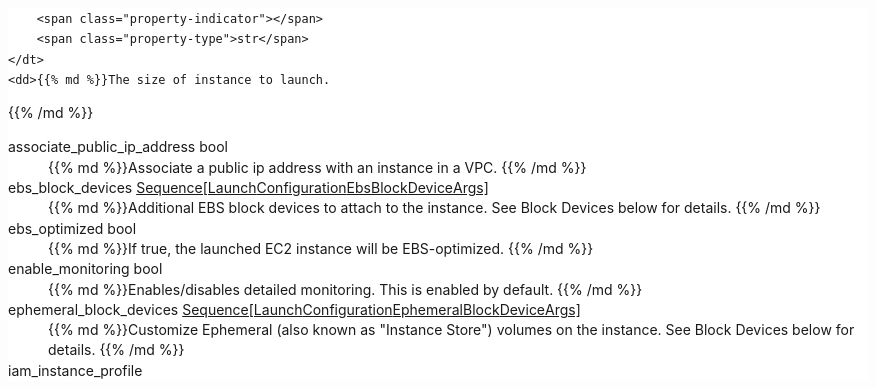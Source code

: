         <span class="property-indicator"></span>
        <span class="property-type">str</span>
    </dt>
    <dd>{{% md %}}The size of instance to launch.
{{% /md %}}</dd><dt class="property-optional"
            title="Optional">
        <span id="associate_public_ip_address_python">
<a href="#associate_public_ip_address_python" style="color: inherit; text-decoration: inherit;">associate_<wbr>public_<wbr>ip_<wbr>address</a>
</span>
        <span class="property-indicator"></span>
        <span class="property-type">bool</span>
    </dt>
    <dd>{{% md %}}Associate a public ip address with an instance in a VPC.
{{% /md %}}</dd><dt class="property-optional"
            title="Optional">
        <span id="ebs_block_devices_python">
<a href="#ebs_block_devices_python" style="color: inherit; text-decoration: inherit;">ebs_<wbr>block_<wbr>devices</a>
</span>
        <span class="property-indicator"></span>
        <span class="property-type"><a href="#launchconfigurationebsblockdevice">Sequence[Launch<wbr>Configuration<wbr>Ebs<wbr>Block<wbr>Device<wbr>Args]</a></span>
    </dt>
    <dd>{{% md %}}Additional EBS block devices to attach to the
instance.  See Block Devices below for details.
{{% /md %}}</dd><dt class="property-optional"
            title="Optional">
        <span id="ebs_optimized_python">
<a href="#ebs_optimized_python" style="color: inherit; text-decoration: inherit;">ebs_<wbr>optimized</a>
</span>
        <span class="property-indicator"></span>
        <span class="property-type">bool</span>
    </dt>
    <dd>{{% md %}}If true, the launched EC2 instance will be EBS-optimized.
{{% /md %}}</dd><dt class="property-optional"
            title="Optional">
        <span id="enable_monitoring_python">
<a href="#enable_monitoring_python" style="color: inherit; text-decoration: inherit;">enable_<wbr>monitoring</a>
</span>
        <span class="property-indicator"></span>
        <span class="property-type">bool</span>
    </dt>
    <dd>{{% md %}}Enables/disables detailed monitoring. This is enabled by default.
{{% /md %}}</dd><dt class="property-optional"
            title="Optional">
        <span id="ephemeral_block_devices_python">
<a href="#ephemeral_block_devices_python" style="color: inherit; text-decoration: inherit;">ephemeral_<wbr>block_<wbr>devices</a>
</span>
        <span class="property-indicator"></span>
        <span class="property-type"><a href="#launchconfigurationephemeralblockdevice">Sequence[Launch<wbr>Configuration<wbr>Ephemeral<wbr>Block<wbr>Device<wbr>Args]</a></span>
    </dt>
    <dd>{{% md %}}Customize Ephemeral (also known as
"Instance Store") volumes on the instance. See Block Devices below for details.
{{% /md %}}</dd><dt class="property-optional"
            title="Optional">
        <span id="iam_instance_profile_python">
<a href="#iam_instance_profile_python" style="color: inherit; text-decoration: inherit;">iam_<wbr>instance_<wbr>profile</a>
</span>